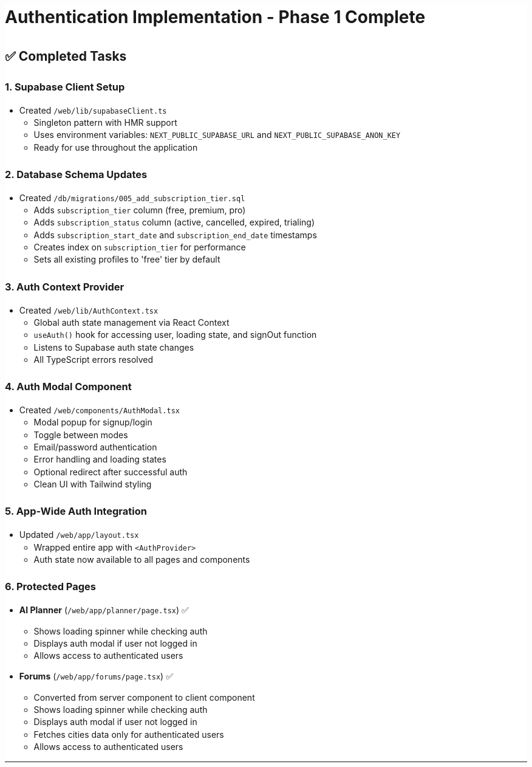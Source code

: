 # Authentication Implementation - Phase 1 Complete

## ✅ Completed Tasks

### 1. **Supabase Client Setup**
- Created `/web/lib/supabaseClient.ts`
  - Singleton pattern with HMR support
  - Uses environment variables: `NEXT_PUBLIC_SUPABASE_URL` and `NEXT_PUBLIC_SUPABASE_ANON_KEY`
  - Ready for use throughout the application

### 2. **Database Schema Updates**
- Created `/db/migrations/005_add_subscription_tier.sql`
  - Adds `subscription_tier` column (free, premium, pro)
  - Adds `subscription_status` column (active, cancelled, expired, trialing)
  - Adds `subscription_start_date` and `subscription_end_date` timestamps
  - Creates index on `subscription_tier` for performance
  - Sets all existing profiles to 'free' tier by default

### 3. **Auth Context Provider**
- Created `/web/lib/AuthContext.tsx`
  - Global auth state management via React Context
  - `useAuth()` hook for accessing user, loading state, and signOut function
  - Listens to Supabase auth state changes
  - All TypeScript errors resolved

### 4. **Auth Modal Component**
- Created `/web/components/AuthModal.tsx`
  - Modal popup for signup/login
  - Toggle between modes
  - Email/password authentication
  - Error handling and loading states
  - Optional redirect after successful auth
  - Clean UI with Tailwind styling

### 5. **App-Wide Auth Integration**
- Updated `/web/app/layout.tsx`
  - Wrapped entire app with `<AuthProvider>`
  - Auth state now available to all pages and components

### 6. **Protected Pages**
- **AI Planner** (`/web/app/planner/page.tsx`) ✅
  - Shows loading spinner while checking auth
  - Displays auth modal if user not logged in
  - Allows access to authenticated users
  
- **Forums** (`/web/app/forums/page.tsx`) ✅
  - Converted from server component to client component
  - Shows loading spinner while checking auth
  - Displays auth modal if user not logged in
  - Fetches cities data only for authenticated users
  - Allows access to authenticated users

---
